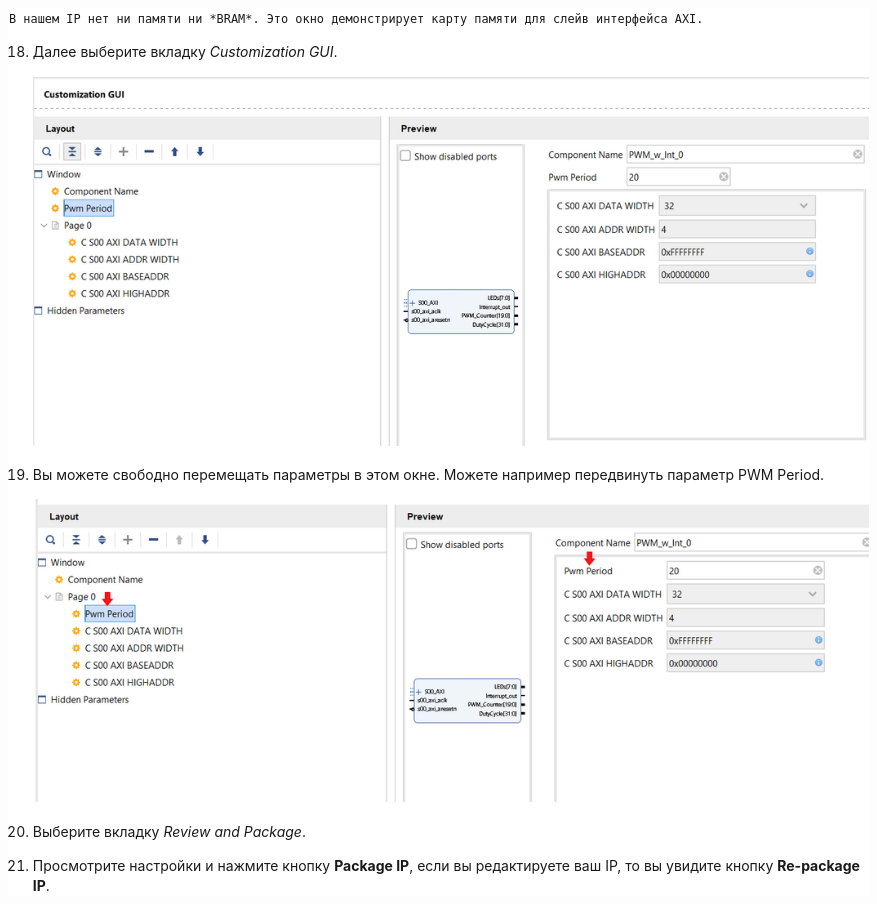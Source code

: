     В нашем IP нет ни памяти ни *BRAM*. Это окно демонстрирует карту памяти для слейв интерфейса AXI.

18. Далее выберите вкладку *Customization GUI*.

    ![GUI превью](./resources/lab7/IP%20GUI%20Preview.png)

19. Вы можете свободно перемещать параметры в этом окне. Можете например передвинуть параметр PWM Period.

    ![Кастомизация GUI](./resources/lab7/Customization%20GUI.png)

20. Выберите вкладку *Review and Package*.

21. Просмотрите настройки и нажмите кнопку **Package IP**, если вы редактируете ваш IP, то вы увидите кнопку **Re-package IP**.
